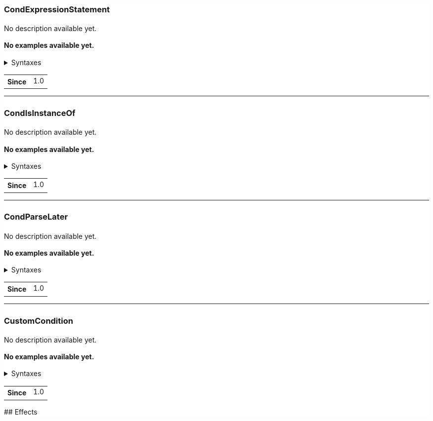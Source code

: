 ### CondExpressionStatement
No description available yet.
 
**No examples available yet.**
<details><summary>Syntaxes</summary></details>
<p>
</p>
<table>
  <th><div title="Since which version it was added.">Since</div></th>
  <td>1.0</td>
</table>
 
---
 
### CondIsInstanceOf
No description available yet.
 
**No examples available yet.**
<details><summary>Syntaxes</summary></details>
<p>
</p>
<table>
  <th><div title="Since which version it was added.">Since</div></th>
  <td>1.0</td>
</table>
 
---
 
### CondParseLater
No description available yet.
 
**No examples available yet.**
<details><summary>Syntaxes</summary></details>
<p>
</p>
<table>
  <th><div title="Since which version it was added.">Since</div></th>
  <td>1.0</td>
</table>
 
---
 
### CustomCondition
No description available yet.
 
**No examples available yet.**
<details><summary>Syntaxes</summary></details>
<p>
</p>
<table>
  <th><div title="Since which version it was added.">Since</div></th>
  <td>1.0</td>
</table>
## Effects
 
